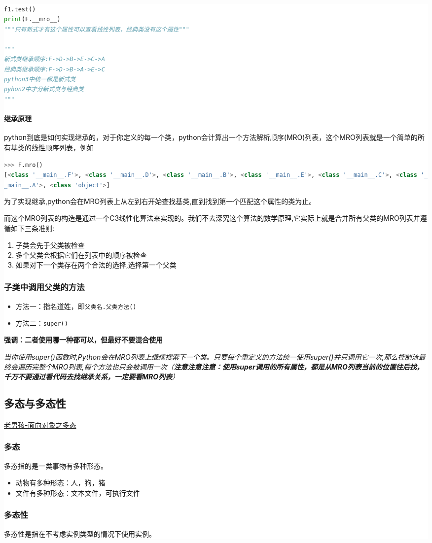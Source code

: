 ```python
f1.test()
print(F.__mro__)
"""只有新式才有这个属性可以查看线性列表，经典类没有这个属性"""

"""
新式类继承顺序:F->D->B->E->C->A
经典类继承顺序:F->D->B->A->E->C
python3中统一都是新式类
pyhon2中才分新式类与经典类
"""
```

#### 继承原理

python到底是如何实现继承的，对于你定义的每一个类，python会计算出一个方法解析顺序(MRO)列表，这个MRO列表就是一个简单的所有基类的线性顺序列表，例如

```python
>>> F.mro()
[<class '__main__.F'>, <class '__main__.D'>, <class '__main__.B'>, <class '__main__.E'>, <class '__main__.C'>, <class '__main__.A'>, <class 'object'>]
```

为了实现继承,python会在MRO列表上从左到右开始查找基类,直到找到第一个匹配这个属性的类为止。

而这个MRO列表的构造是通过一个C3线性化算法来实现的。我们不去深究这个算法的数学原理,它实际上就是合并所有父类的MRO列表并遵循如下三条准则:

1. 子类会先于父类被检查
2. 多个父类会根据它们在列表中的顺序被检查
3. 如果对下一个类存在两个合法的选择,选择第一个父类

### 子类中调用父类的方法

- 方法一：指名道姓，即`父类名.父类方法()`

- 方法二：`super()`

**强调：二者使用哪一种都可以，但最好不要混合使用**

_当你使用super()函数时,Python会在MRO列表上继续搜索下一个类。只要每个重定义的方法统一使用super()并只调用它一次,那么控制流最终会遍历完整个MRO列表,每个方法也只会被调用一次（**注意注意注意：使用super调用的所有属性，都是从MRO列表当前的位置往后找，千万不要通过看代码去找继承关系，一定要看MRO列表**）_

## 多态与多态性

[老男孩-面向对象之多态](https://www.cnblogs.com/linhaifeng/articles/7340687.html)

### 多态

多态指的是一类事物有多种形态。

- 动物有多种形态：人，狗，猪
- 文件有多种形态：文本文件，可执行文件

### 多态性

多态性是指在不考虑实例类型的情况下使用实例。
